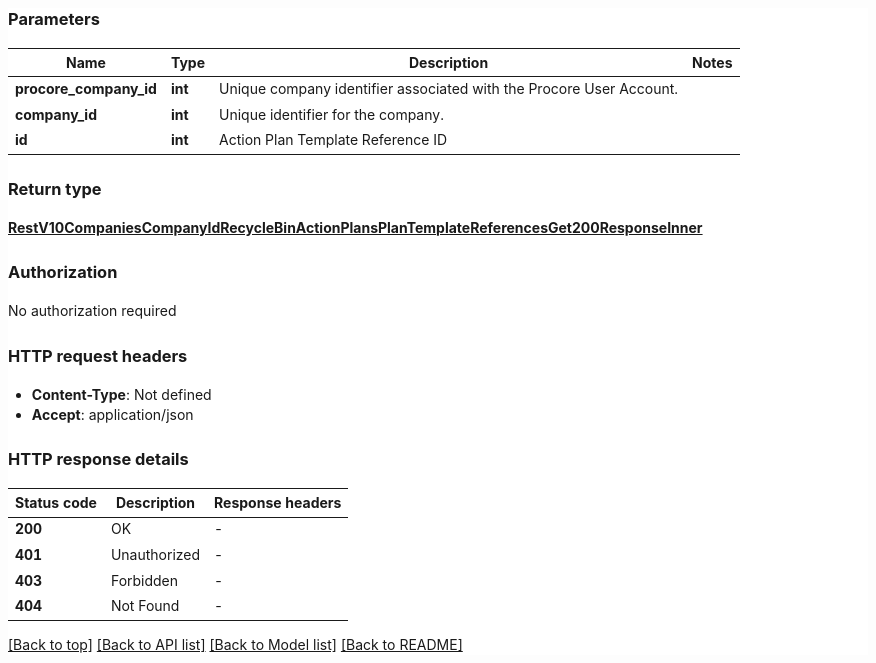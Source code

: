 
### Parameters


Name | Type | Description  | Notes
------------- | ------------- | ------------- | -------------
 **procore_company_id** | **int**| Unique company identifier associated with the Procore User Account. | 
 **company_id** | **int**| Unique identifier for the company. | 
 **id** | **int**| Action Plan Template Reference ID | 

### Return type

[**RestV10CompaniesCompanyIdRecycleBinActionPlansPlanTemplateReferencesGet200ResponseInner**](RestV10CompaniesCompanyIdRecycleBinActionPlansPlanTemplateReferencesGet200ResponseInner.md)

### Authorization

No authorization required

### HTTP request headers

 - **Content-Type**: Not defined
 - **Accept**: application/json

### HTTP response details

| Status code | Description | Response headers |
|-------------|-------------|------------------|
**200** | OK |  -  |
**401** | Unauthorized |  -  |
**403** | Forbidden |  -  |
**404** | Not Found |  -  |

[[Back to top]](#) [[Back to API list]](../README.md#documentation-for-api-endpoints) [[Back to Model list]](../README.md#documentation-for-models) [[Back to README]](../README.md)

